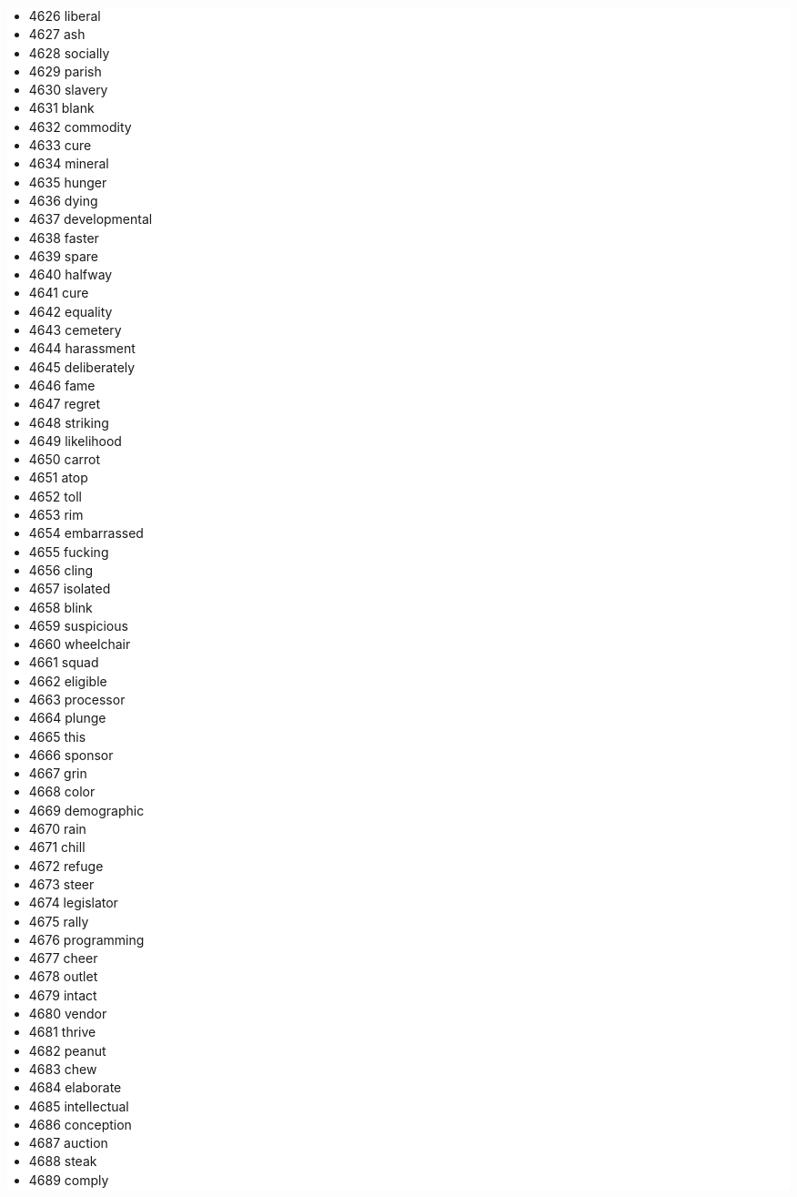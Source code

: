 - 4626   liberal
- 4627   ash
- 4628   socially
- 4629   parish
- 4630   slavery
- 4631   blank
- 4632   commodity
- 4633   cure
- 4634   mineral
- 4635   hunger
- 4636   dying
- 4637   developmental
- 4638   faster
- 4639   spare
- 4640   halfway
- 4641   cure
- 4642   equality
- 4643   cemetery
- 4644   harassment
- 4645   deliberately
- 4646   fame
- 4647   regret
- 4648   striking
- 4649   likelihood
- 4650   carrot
- 4651   atop
- 4652   toll
- 4653   rim
- 4654   embarrassed
- 4655   fucking
- 4656   cling
- 4657   isolated
- 4658   blink
- 4659   suspicious
- 4660   wheelchair
- 4661   squad
- 4662   eligible
- 4663   processor
- 4664   plunge
- 4665   this
- 4666   sponsor
- 4667   grin
- 4668   color
- 4669   demographic
- 4670   rain
- 4671   chill
- 4672   refuge
- 4673   steer
- 4674   legislator
- 4675   rally
- 4676   programming
- 4677   cheer
- 4678   outlet
- 4679   intact
- 4680   vendor
- 4681   thrive
- 4682   peanut
- 4683   chew
- 4684   elaborate
- 4685   intellectual
- 4686   conception
- 4687   auction
- 4688   steak
- 4689   comply